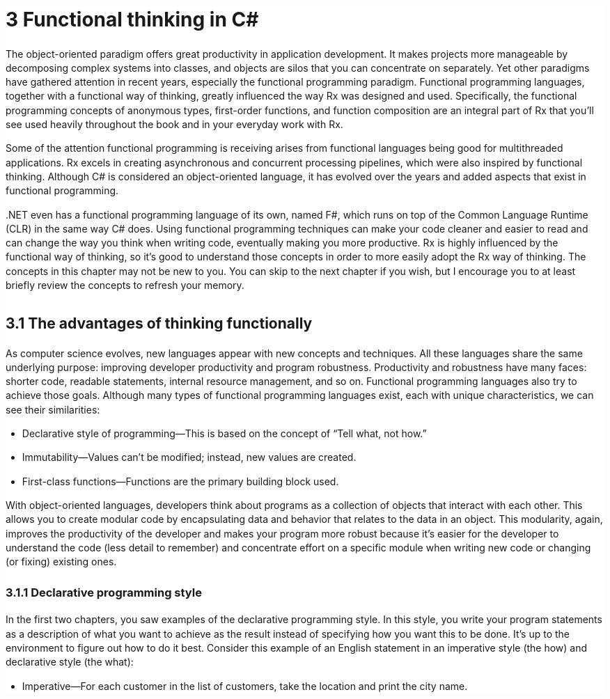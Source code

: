 ﻿# 3 Functional thinking in C#

The object-oriented paradigm offers great productivity in application development. It makes projects more manageable by decomposing complex systems into classes, and objects are silos that you can concentrate on separately. Yet other paradigms have gathered attention in recent years, especially the functional programming paradigm. Functional programming languages, together with a functional way of thinking, greatly influenced the way Rx was designed and used. Specifically, the functional programming concepts of anonymous types, first-order functions, and function composition are an integral part of Rx that you’ll see used heavily throughout the book and in your everyday work with Rx.

Some of the attention functional programming is receiving arises from functional languages being good for multithreaded applications. Rx excels in creating asynchronous and concurrent processing pipelines, which were also inspired by functional thinking. Although C# is considered an object-oriented language, it has evolved over the years and added aspects that exist in functional programming.

.NET even has a functional programming language of its own, named F#, which runs on top of the Common Language Runtime (CLR) in the same way C# does. Using functional programming techniques can make your code cleaner and easier to read and can change the way you think when writing code, eventually making you more productive. Rx is highly influenced by the functional way of thinking, so it’s good to understand those concepts in order to more easily adopt the Rx way of thinking. The concepts in this chapter may not be new to you. You can skip to the next chapter if you wish, but I encourage you to at least briefly review the concepts to refresh your memory.

## 3.1 The advantages of thinking functionally

As computer science evolves, new languages appear with new concepts and techniques. All these languages share the same underlying purpose: improving developer productivity and program robustness. Productivity and robustness have many faces: shorter code, readable statements, internal resource management, and so on. Functional programming languages also try to achieve those goals. Although many types of functional programming languages exist, each with unique characteristics, we can see their similarities:

  * Declarative style of programming—This is based on the concept of “Tell what, not how.”

  * Immutability—Values can’t be modified; instead, new values are created.

  * First-class functions—Functions are the primary building block used.

With object-oriented languages, developers think about programs as a collection of objects that interact with each other. This allows you to create modular code by encapsulating data and behavior that relates to the data in an object. This modularity, again, improves the productivity of the developer and makes your program more robust because it’s easier for the developer to understand the code (less detail to remember) and concentrate effort on a specific module when writing new code or changing (or fixing) existing ones.

### 3.1.1 Declarative programming style

In the first two chapters, you saw examples of the declarative programming style. In this style, you write your program statements as a description of what you want to achieve as the result instead of specifying how you want this to be done. It’s up to the environment to figure out how to do it best. Consider this example of an English statement in an imperative style (the how) and declarative style (the what):

  * Imperative—For each customer in the list of customers, take the location and print the city name.
